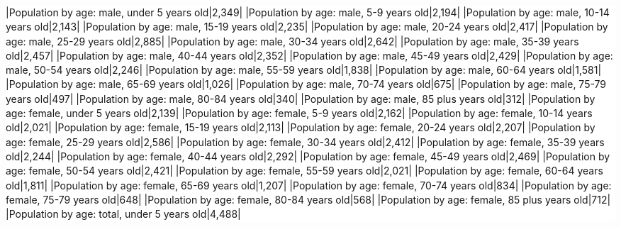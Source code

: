 |Population by age: male, under 5 years old|2,349|
|Population by age: male, 5-9 years old|2,194|
|Population by age: male, 10-14 years old|2,143|
|Population by age: male, 15-19 years old|2,235|
|Population by age: male, 20-24 years old|2,417|
|Population by age: male, 25-29 years old|2,885|
|Population by age: male, 30-34 years old|2,642|
|Population by age: male, 35-39 years old|2,457|
|Population by age: male, 40-44 years old|2,352|
|Population by age: male, 45-49 years old|2,429|
|Population by age: male, 50-54 years old|2,246|
|Population by age: male, 55-59 years old|1,838|
|Population by age: male, 60-64 years old|1,581|
|Population by age: male, 65-69 years old|1,026|
|Population by age: male, 70-74 years old|675|
|Population by age: male, 75-79 years old|497|
|Population by age: male, 80-84 years old|340|
|Population by age: male, 85 plus years old|312|
|Population by age: female, under 5 years old|2,139|
|Population by age: female, 5-9 years old|2,162|
|Population by age: female, 10-14 years old|2,021|
|Population by age: female, 15-19 years old|2,113|
|Population by age: female, 20-24 years old|2,207|
|Population by age: female, 25-29 years old|2,586|
|Population by age: female, 30-34 years old|2,412|
|Population by age: female, 35-39 years old|2,244|
|Population by age: female, 40-44 years old|2,292|
|Population by age: female, 45-49 years old|2,469|
|Population by age: female, 50-54 years old|2,421|
|Population by age: female, 55-59 years old|2,021|
|Population by age: female, 60-64 years old|1,811|
|Population by age: female, 65-69 years old|1,207|
|Population by age: female, 70-74 years old|834|
|Population by age: female, 75-79 years old|648|
|Population by age: female, 80-84 years old|568|
|Population by age: female, 85 plus years old|712|
|Population by age: total, under 5 years old|4,488|